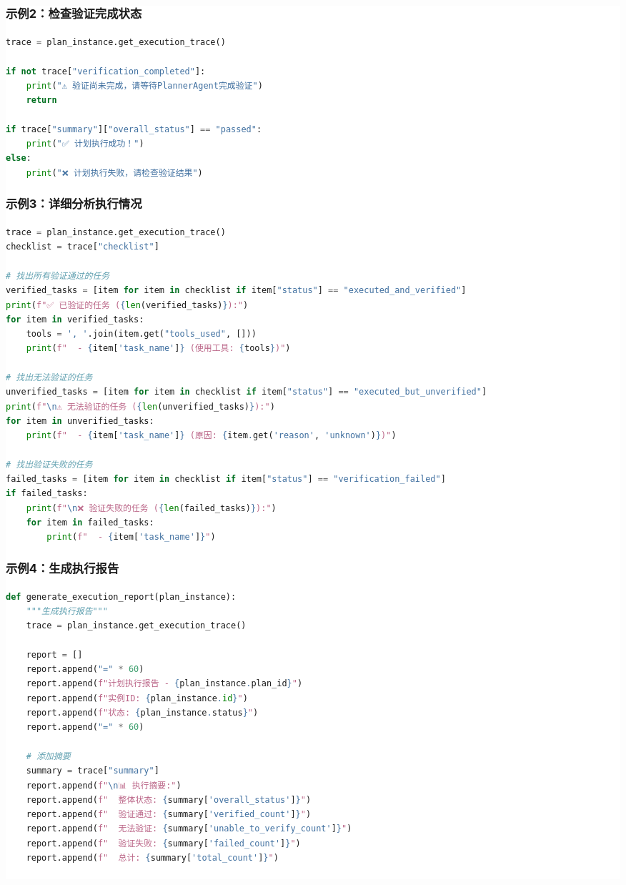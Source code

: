 ### 示例2：检查验证完成状态

```python
trace = plan_instance.get_execution_trace()

if not trace["verification_completed"]:
    print("⚠️ 验证尚未完成，请等待PlannerAgent完成验证")
    return

if trace["summary"]["overall_status"] == "passed":
    print("✅ 计划执行成功！")
else:
    print("❌ 计划执行失败，请检查验证结果")
```

### 示例3：详细分析执行情况

```python
trace = plan_instance.get_execution_trace()
checklist = trace["checklist"]

# 找出所有验证通过的任务
verified_tasks = [item for item in checklist if item["status"] == "executed_and_verified"]
print(f"✅ 已验证的任务 ({len(verified_tasks)}):")
for item in verified_tasks:
    tools = ', '.join(item.get("tools_used", []))
    print(f"  - {item['task_name']} (使用工具: {tools})")

# 找出无法验证的任务
unverified_tasks = [item for item in checklist if item["status"] == "executed_but_unverified"]
print(f"\n⚠️ 无法验证的任务 ({len(unverified_tasks)}):")
for item in unverified_tasks:
    print(f"  - {item['task_name']} (原因: {item.get('reason', 'unknown')})")

# 找出验证失败的任务
failed_tasks = [item for item in checklist if item["status"] == "verification_failed"]
if failed_tasks:
    print(f"\n❌ 验证失败的任务 ({len(failed_tasks)}):")
    for item in failed_tasks:
        print(f"  - {item['task_name']}")
```

### 示例4：生成执行报告

```python
def generate_execution_report(plan_instance):
    """生成执行报告"""
    trace = plan_instance.get_execution_trace()
    
    report = []
    report.append("=" * 60)
    report.append(f"计划执行报告 - {plan_instance.plan_id}")
    report.append(f"实例ID: {plan_instance.id}")
    report.append(f"状态: {plan_instance.status}")
    report.append("=" * 60)
    
    # 添加摘要
    summary = trace["summary"]
    report.append(f"\n📊 执行摘要:")
    report.append(f"  整体状态: {summary['overall_status']}")
    report.append(f"  验证通过: {summary['verified_count']}")
    report.append(f"  无法验证: {summary['unable_to_verify_count']}")
    report.append(f"  验证失败: {summary['failed_count']}")
    report.append(f"  总计: {summary['total_count']}")
    
```